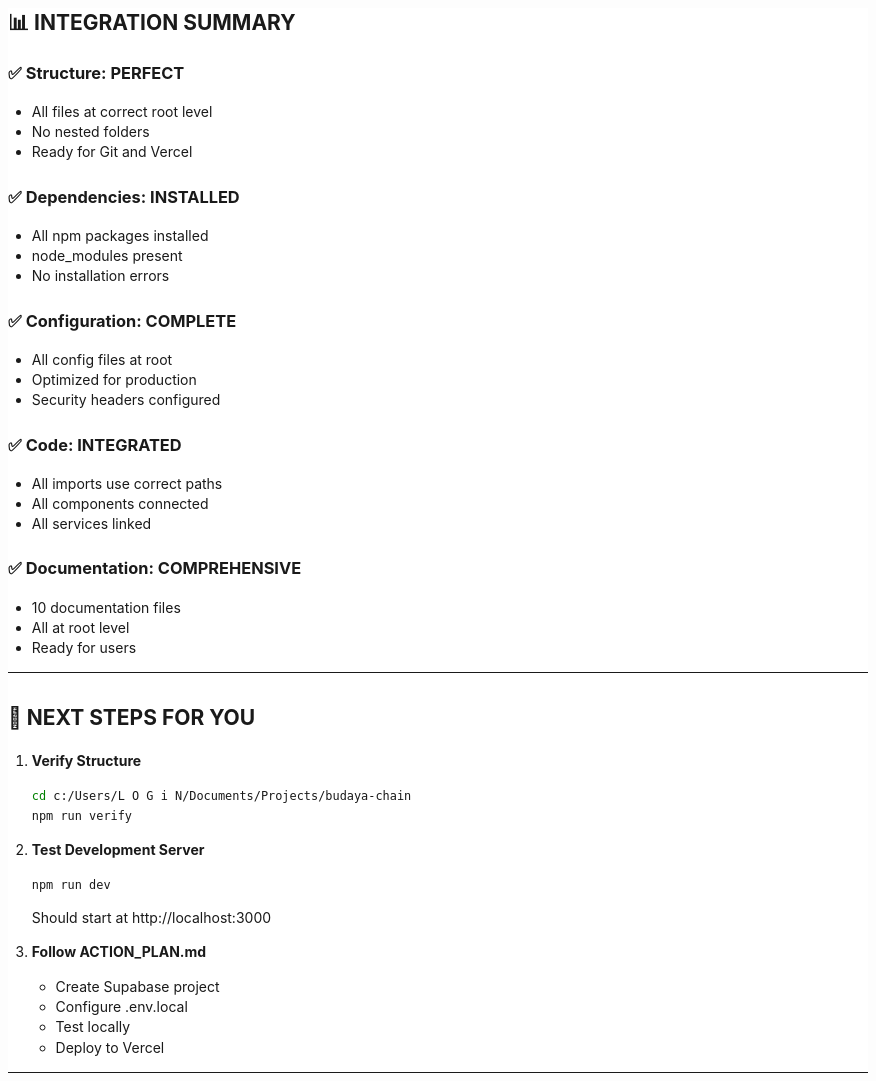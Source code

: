 
## 📊 INTEGRATION SUMMARY

### ✅ Structure: PERFECT
- All files at correct root level
- No nested folders
- Ready for Git and Vercel

### ✅ Dependencies: INSTALLED
- All npm packages installed
- node_modules present
- No installation errors

### ✅ Configuration: COMPLETE
- All config files at root
- Optimized for production
- Security headers configured

### ✅ Code: INTEGRATED
- All imports use correct paths
- All components connected
- All services linked

### ✅ Documentation: COMPREHENSIVE
- 10 documentation files
- All at root level
- Ready for users

---

## 🎯 NEXT STEPS FOR YOU

1. **Verify Structure**
   ```bash
   cd c:/Users/L O G i N/Documents/Projects/budaya-chain
   npm run verify
   ```

2. **Test Development Server**
   ```bash
   npm run dev
   ```
   Should start at http://localhost:3000

3. **Follow ACTION_PLAN.md**
   - Create Supabase project
   - Configure .env.local
   - Test locally
   - Deploy to Vercel

---
